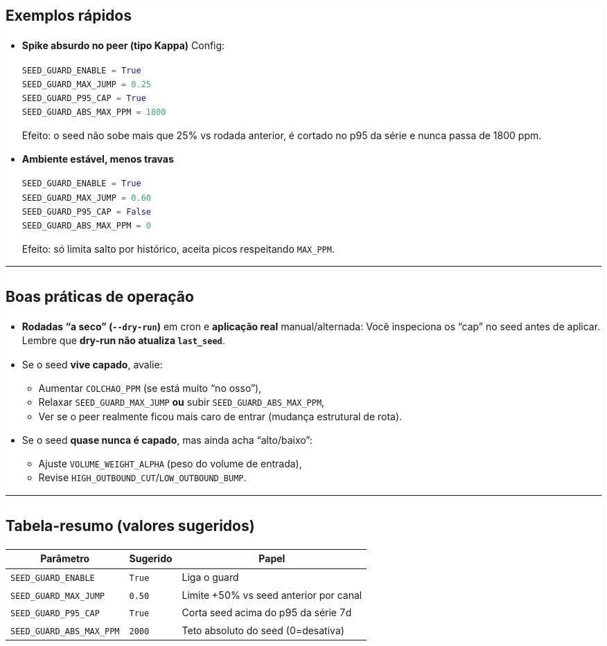 

## Exemplos rápidos

* **Spike absurdo no peer (tipo Kappa)**
  Config:

  ```py
  SEED_GUARD_ENABLE = True
  SEED_GUARD_MAX_JUMP = 0.25
  SEED_GUARD_P95_CAP = True
  SEED_GUARD_ABS_MAX_PPM = 1800
  ```

  Efeito: o seed não sobe mais que 25% vs rodada anterior, é cortado no p95 da série e nunca passa de 1800 ppm.

* **Ambiente estável, menos travas**

  ```py
  SEED_GUARD_ENABLE = True
  SEED_GUARD_MAX_JUMP = 0.60
  SEED_GUARD_P95_CAP = False
  SEED_GUARD_ABS_MAX_PPM = 0
  ```

  Efeito: só limita salto por histórico, aceita picos respeitando `MAX_PPM`.

---

## Boas práticas de operação

* **Rodadas “a seco” (`--dry-run`)** em cron e **aplicação real** manual/alternada:
  Você inspeciona os “cap” no seed antes de aplicar. Lembre que **dry-run não atualiza `last_seed`**.
* Se o seed **vive capado**, avalie:

  * Aumentar `COLCHAO_PPM` (se está muito “no osso”),
  * Relaxar `SEED_GUARD_MAX_JUMP` **ou** subir `SEED_GUARD_ABS_MAX_PPM`,
  * Ver se o peer realmente ficou mais caro de entrar (mudança estrutural de rota).
* Se o seed **quase nunca é capado**, mas ainda acha “alto/baixo”:

  * Ajuste `VOLUME_WEIGHT_ALPHA` (peso do volume de entrada),
  * Revise `HIGH_OUTBOUND_CUT`/`LOW_OUTBOUND_BUMP`.

---

## Tabela-resumo (valores sugeridos)

| Parâmetro                | Sugerido | Papel                                  |
| ------------------------ | -------- | -------------------------------------- |
| `SEED_GUARD_ENABLE`      | `True`   | Liga o guard                           |
| `SEED_GUARD_MAX_JUMP`    | `0.50`   | Limite +50% vs seed anterior por canal |
| `SEED_GUARD_P95_CAP`     | `True`   | Corta seed acima do p95 da série 7d    |
| `SEED_GUARD_ABS_MAX_PPM` | `2000`   | Teto absoluto do seed (0=desativa)     |

